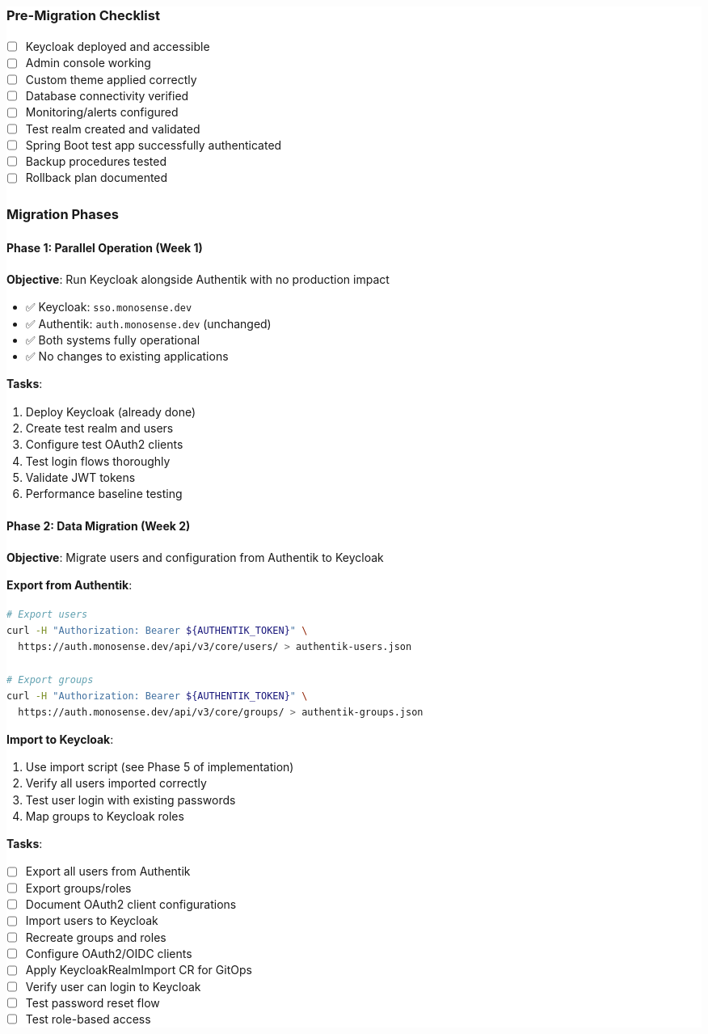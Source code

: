 ### Pre-Migration Checklist

- [ ] Keycloak deployed and accessible
- [ ] Admin console working
- [ ] Custom theme applied correctly
- [ ] Database connectivity verified
- [ ] Monitoring/alerts configured
- [ ] Test realm created and validated
- [ ] Spring Boot test app successfully authenticated
- [ ] Backup procedures tested
- [ ] Rollback plan documented

### Migration Phases

#### Phase 1: Parallel Operation (Week 1)

**Objective**: Run Keycloak alongside Authentik with no production impact

- ✅ Keycloak: `sso.monosense.dev`
- ✅ Authentik: `auth.monosense.dev` (unchanged)
- ✅ Both systems fully operational
- ✅ No changes to existing applications

**Tasks**:
1. Deploy Keycloak (already done)
2. Create test realm and users
3. Configure test OAuth2 clients
4. Test login flows thoroughly
5. Validate JWT tokens
6. Performance baseline testing

#### Phase 2: Data Migration (Week 2)

**Objective**: Migrate users and configuration from Authentik to Keycloak

**Export from Authentik**:
```bash
# Export users
curl -H "Authorization: Bearer ${AUTHENTIK_TOKEN}" \
  https://auth.monosense.dev/api/v3/core/users/ > authentik-users.json

# Export groups
curl -H "Authorization: Bearer ${AUTHENTIK_TOKEN}" \
  https://auth.monosense.dev/api/v3/core/groups/ > authentik-groups.json
```

**Import to Keycloak**:
1. Use import script (see Phase 5 of implementation)
2. Verify all users imported correctly
3. Test user login with existing passwords
4. Map groups to Keycloak roles

**Tasks**:
- [ ] Export all users from Authentik
- [ ] Export groups/roles
- [ ] Document OAuth2 client configurations
- [ ] Import users to Keycloak
- [ ] Recreate groups and roles
- [ ] Configure OAuth2/OIDC clients
- [ ] Apply KeycloakRealmImport CR for GitOps
- [ ] Verify user can login to Keycloak
- [ ] Test password reset flow
- [ ] Test role-based access
